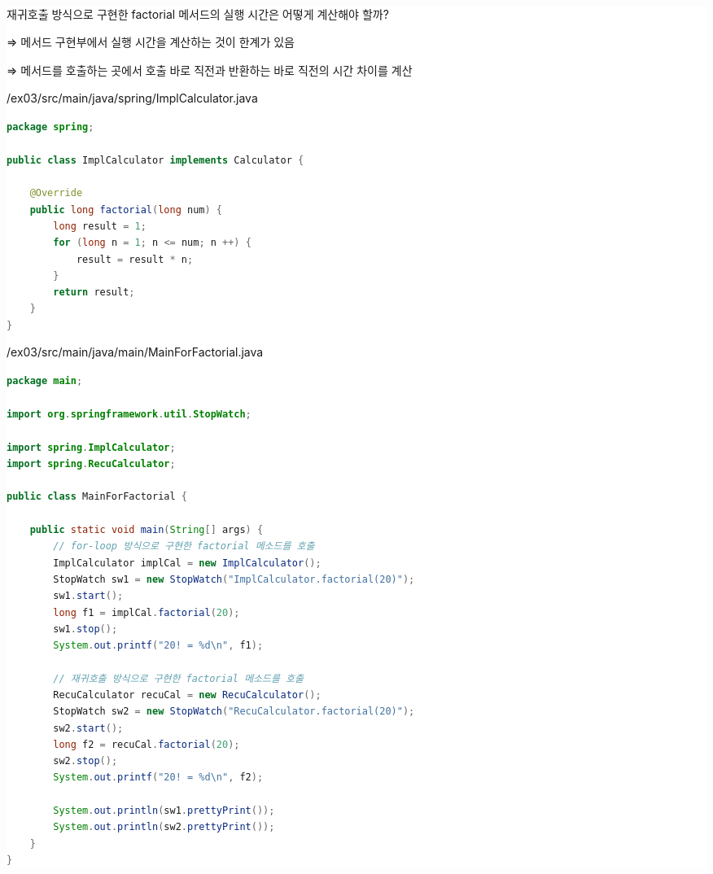 재귀호출 방식으로 구현한 factorial 메서드의 실행 시간은 어떻게 계산해야 할까?

⇒ 메서드 구현부에서 실행 시간을 계산하는 것이 한계가 있음

⇒ 메서드를 호출하는 곳에서 호출 바로 직전과 반환하는 바로 직전의 시간 차이를 계산



/ex03/src/main/java/spring/ImplCalculator.java

```java
package spring;

public class ImplCalculator implements Calculator {

	@Override
	public long factorial(long num) {
		long result = 1;
		for (long n = 1; n <= num; n ++) {
			result = result * n;
		}
		return result;
	}
}
```



/ex03/src/main/java/main/MainForFactorial.java

```java
package main;

import org.springframework.util.StopWatch;

import spring.ImplCalculator;
import spring.RecuCalculator;

public class MainForFactorial {

	public static void main(String[] args) {
		// for-loop 방식으로 구현한 factorial 메소드를 호출
		ImplCalculator implCal = new ImplCalculator();
		StopWatch sw1 = new StopWatch("ImplCalculator.factorial(20)");
		sw1.start();
		long f1 = implCal.factorial(20);
		sw1.stop();
		System.out.printf("20! = %d\n", f1);
		
		// 재귀호출 방식으로 구현한 factorial 메소드를 호출
		RecuCalculator recuCal = new RecuCalculator();
		StopWatch sw2 = new StopWatch("RecuCalculator.factorial(20)");
		sw2.start();
		long f2 = recuCal.factorial(20);
		sw2.stop();
		System.out.printf("20! = %d\n", f2);
		
		System.out.println(sw1.prettyPrint());
		System.out.println(sw2.prettyPrint());
	}
}
```
